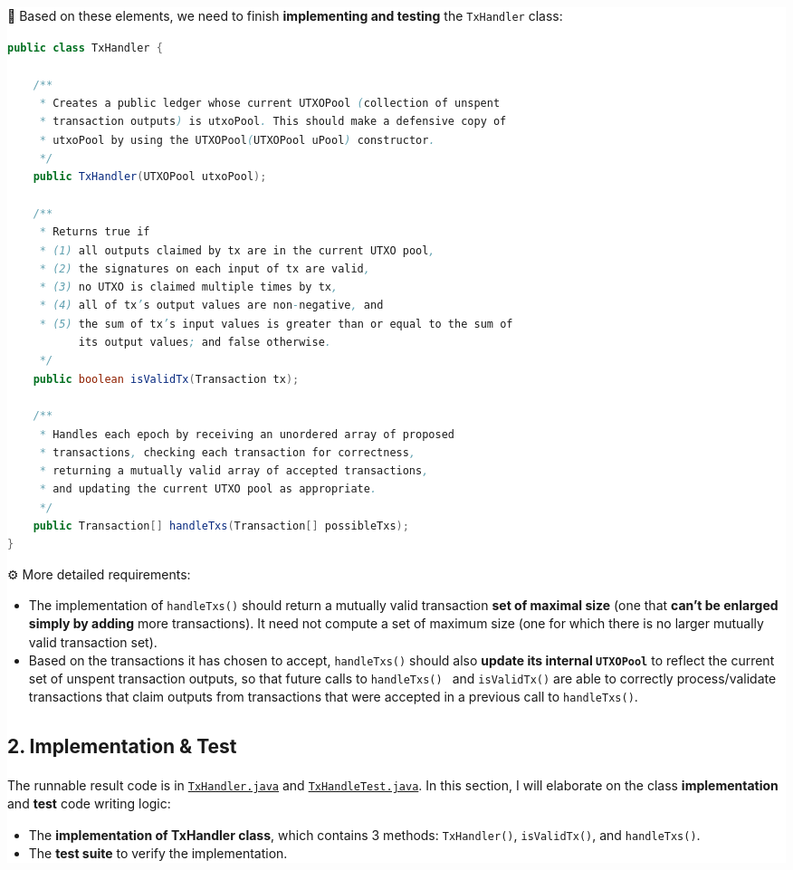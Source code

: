 :page_facing_up: Based on these elements, we need to finish **implementing and testing** the `TxHandler` class:

```java
public class TxHandler {
  
    /** 
     * Creates a public ledger whose current UTXOPool (collection of unspent
     * transaction outputs) is utxoPool. This should make a defensive copy of
     * utxoPool by using the UTXOPool(UTXOPool uPool) constructor.
     */
    public TxHandler(UTXOPool utxoPool);
  
    /** 
     * Returns true if
     * (1) all outputs claimed by tx are in the current UTXO pool,
     * (2) the signatures on each input of tx are valid,
     * (3) no UTXO is claimed multiple times by tx,
     * (4) all of tx’s output values are non-negative, and
     * (5) the sum of tx’s input values is greater than or equal to the sum of
           its output values; and false otherwise.
     */
    public boolean isValidTx(Transaction tx);
  
    /** 
     * Handles each epoch by receiving an unordered array of proposed
     * transactions, checking each transaction for correctness,
     * returning a mutually valid array of accepted transactions,
     * and updating the current UTXO pool as appropriate.
     */
    public Transaction[] handleTxs(Transaction[] possibleTxs);
}
```

:gear: More detailed requirements:

- The implementation of `handleTxs()` should return a mutually valid transaction **set of maximal size** (one that **can’t be enlarged simply by adding** more transactions). It need not compute a set of maximum size (one for which there is no larger mutually valid transaction set).
- Based on the transactions it has chosen to accept, `handleTxs()` should also **update its internal `UTXOPool`** to reflect the current set of unspent transaction outputs, so that future calls to `handleTxs() ` and `isValidTx()` are able to correctly process/validate transactions that claim outputs from transactions that were accepted in a previous call to `handleTxs()`.



## 2. Implementation & Test

The runnable result code is in [`TxHandler.java`]( ./src/main/java/TxHandler.java) and [`TxHandleTest.java`]( src/test/java/TxHandlerTest.java ). In this section, I will elaborate on the class **implementation** and **test** code writing logic:

- The **implementation of TxHandler class**, which contains 3 methods: `TxHandler()`, `isValidTx()`, and `handleTxs()`. 
- The **test suite** to verify the implementation.
